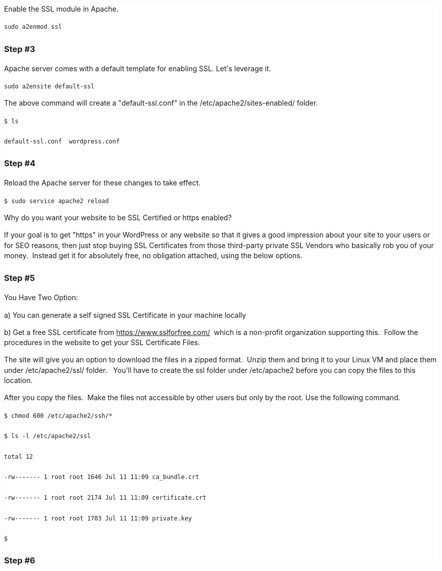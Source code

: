 Enable the SSL module in Apache.

    sudo a2enmod ssl

### Step \#3

Apache server comes with a default template for enabling SSL. Let's leverage it.

    sudo a2ensite default-ssl

The above command will create a "default-ssl.conf" in the /etc/apache2/sites-enabled/ folder.

    $ ls

    default-ssl.conf  wordpress.conf

### Step \#4

Reload the Apache server for these changes to take effect.

    $ sudo service apache2 reload

Why do you want your website to be SSL Certified or https enabled?

If your goal is to get "https" in your WordPress or any website so that it gives a good impression about your site to your users or for SEO reasons, then just stop buying SSL Certificates from those third-party private SSL Vendors who basically rob you of your money.  Instead get it for absolutely free, no obligation attached, using the below options.

### Step \#5

You Have Two Option:

a\) You can generate a self signed SSL Certificate in your machine locally

b\) Get a free SSL certificate from https://www.sslforfree.com/  which is a non-profit organization supporting this.  Follow the procedures in the website to get your SSL Certificate Files.

The site will give you an option to download the files in a zipped format.  Unzip them and bring it to your Linux VM and place them under /etc/apache2/ssl/ folder.   You'll have to create the ssl folder under /etc/apache2 before you can copy the files to this location.

After you copy the files.  Make the files not accessible by other users but only by the root. Use the following command.

    $ chmod 600 /etc/apache2/ssh/*

    $ ls -l /etc/apache2/ssl

    total 12

    -rw------- 1 root root 1646 Jul 11 11:09 ca_bundle.crt

    -rw------- 1 root root 2174 Jul 11 11:09 certificate.crt

    -rw------- 1 root root 1703 Jul 11 11:09 private.key

    $

### Step \#6
